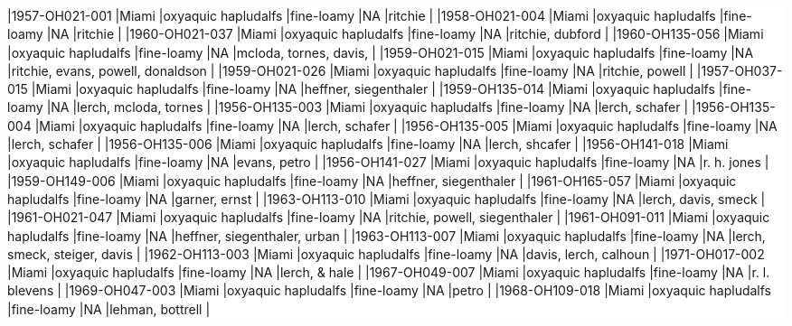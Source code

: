 |1957-OH021-001 |Miami     |oxyaquic hapludalfs |fine-loamy      |NA                                 |ritchie                                                                                                                            |
|1958-OH021-004 |Miami     |oxyaquic hapludalfs |fine-loamy      |NA                                 |ritchie                                                                                                                            |
|1960-OH021-037 |Miami     |oxyaquic hapludalfs |fine-loamy      |NA                                 |ritchie, dubford                                                                                                                   |
|1960-OH135-056 |Miami     |oxyaquic hapludalfs |fine-loamy      |NA                                 |mcloda, tornes, davis,                                                                                                             |
|1959-OH021-015 |Miami     |oxyaquic hapludalfs |fine-loamy      |NA                                 |ritchie, evans, powell, donaldson                                                                                                  |
|1959-OH021-026 |Miami     |oxyaquic hapludalfs |fine-loamy      |NA                                 |ritchie, powell                                                                                                                    |
|1957-OH037-015 |Miami     |oxyaquic hapludalfs |fine-loamy      |NA                                 |heffner, siegenthaler                                                                                                              |
|1959-OH135-014 |Miami     |oxyaquic hapludalfs |fine-loamy      |NA                                 |lerch, mcloda, tornes                                                                                                              |
|1956-OH135-003 |Miami     |oxyaquic hapludalfs |fine-loamy      |NA                                 |lerch, schafer                                                                                                                     |
|1956-OH135-004 |Miami     |oxyaquic hapludalfs |fine-loamy      |NA                                 |lerch, schafer                                                                                                                     |
|1956-OH135-005 |Miami     |oxyaquic hapludalfs |fine-loamy      |NA                                 |lerch, schafer                                                                                                                     |
|1956-OH135-006 |Miami     |oxyaquic hapludalfs |fine-loamy      |NA                                 |lerch, shcafer                                                                                                                     |
|1956-OH141-018 |Miami     |oxyaquic hapludalfs |fine-loamy      |NA                                 |evans, petro                                                                                                                       |
|1956-OH141-027 |Miami     |oxyaquic hapludalfs |fine-loamy      |NA                                 |r. h. jones                                                                                                                        |
|1959-OH149-006 |Miami     |oxyaquic hapludalfs |fine-loamy      |NA                                 |heffner, siegenthaler                                                                                                              |
|1961-OH165-057 |Miami     |oxyaquic hapludalfs |fine-loamy      |NA                                 |garner, ernst                                                                                                                      |
|1963-OH113-010 |Miami     |oxyaquic hapludalfs |fine-loamy      |NA                                 |lerch, davis, smeck                                                                                                                |
|1961-OH021-047 |Miami     |oxyaquic hapludalfs |fine-loamy      |NA                                 |ritchie, powell, siegenthaler                                                                                                      |
|1961-OH091-011 |Miami     |oxyaquic hapludalfs |fine-loamy      |NA                                 |heffner, siegenthaler, urban                                                                                                       |
|1963-OH113-007 |Miami     |oxyaquic hapludalfs |fine-loamy      |NA                                 |lerch, smeck, steiger, davis                                                                                                       |
|1962-OH113-003 |Miami     |oxyaquic hapludalfs |fine-loamy      |NA                                 |davis, lerch, calhoun                                                                                                              |
|1971-OH017-002 |Miami     |oxyaquic hapludalfs |fine-loamy      |NA                                 |lerch, & hale                                                                                                                      |
|1967-OH049-007 |Miami     |oxyaquic hapludalfs |fine-loamy      |NA                                 |r. l. blevens                                                                                                                      |
|1969-OH047-003 |Miami     |oxyaquic hapludalfs |fine-loamy      |NA                                 |petro                                                                                                                              |
|1968-OH109-018 |Miami     |oxyaquic hapludalfs |fine-loamy      |NA                                 |lehman, bottrell                                                                                                                   |